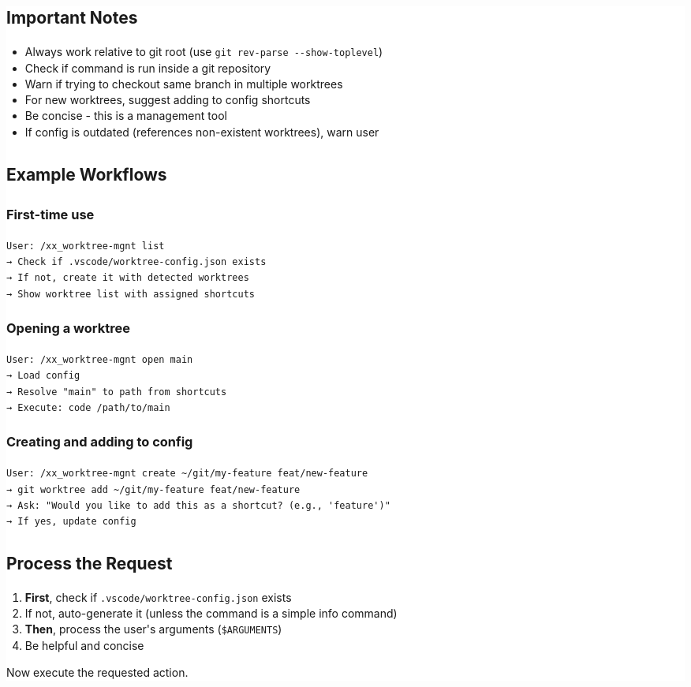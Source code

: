 ## Important Notes

- Always work relative to git root (use `git rev-parse --show-toplevel`)
- Check if command is run inside a git repository
- Warn if trying to checkout same branch in multiple worktrees
- For new worktrees, suggest adding to config shortcuts
- Be concise - this is a management tool
- If config is outdated (references non-existent worktrees), warn user

## Example Workflows

### First-time use
```
User: /xx_worktree-mgnt list
→ Check if .vscode/worktree-config.json exists
→ If not, create it with detected worktrees
→ Show worktree list with assigned shortcuts
```

### Opening a worktree
```
User: /xx_worktree-mgnt open main
→ Load config
→ Resolve "main" to path from shortcuts
→ Execute: code /path/to/main
```

### Creating and adding to config
```
User: /xx_worktree-mgnt create ~/git/my-feature feat/new-feature
→ git worktree add ~/git/my-feature feat/new-feature
→ Ask: "Would you like to add this as a shortcut? (e.g., 'feature')"
→ If yes, update config
```

## Process the Request

1. **First**, check if `.vscode/worktree-config.json` exists
2. If not, auto-generate it (unless the command is a simple info command)
3. **Then**, process the user's arguments (`$ARGUMENTS`)
4. Be helpful and concise

Now execute the requested action.
